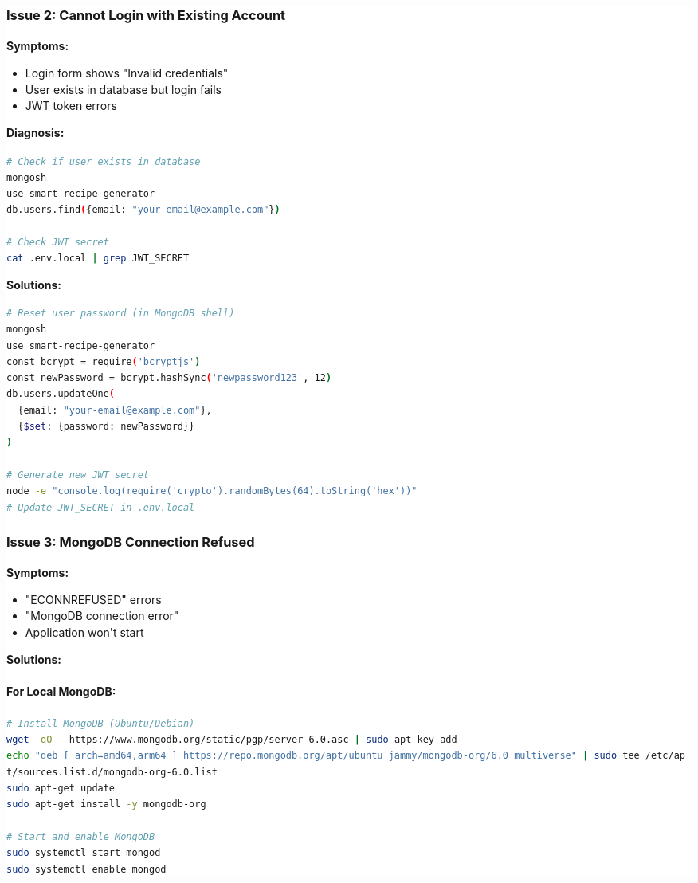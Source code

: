 ### Issue 2: Cannot Login with Existing Account
**Symptoms:**
- Login form shows "Invalid credentials"
- User exists in database but login fails
- JWT token errors

**Diagnosis:**
```bash
# Check if user exists in database
mongosh
use smart-recipe-generator
db.users.find({email: "your-email@example.com"})

# Check JWT secret
cat .env.local | grep JWT_SECRET
```

**Solutions:**
```bash
# Reset user password (in MongoDB shell)
mongosh
use smart-recipe-generator
const bcrypt = require('bcryptjs')
const newPassword = bcrypt.hashSync('newpassword123', 12)
db.users.updateOne(
  {email: "your-email@example.com"}, 
  {$set: {password: newPassword}}
)

# Generate new JWT secret
node -e "console.log(require('crypto').randomBytes(64).toString('hex'))"
# Update JWT_SECRET in .env.local
```

### Issue 3: MongoDB Connection Refused
**Symptoms:**
- "ECONNREFUSED" errors
- "MongoDB connection error"
- Application won't start

**Solutions:**

#### For Local MongoDB:
```bash
# Install MongoDB (Ubuntu/Debian)
wget -qO - https://www.mongodb.org/static/pgp/server-6.0.asc | sudo apt-key add -
echo "deb [ arch=amd64,arm64 ] https://repo.mongodb.org/apt/ubuntu jammy/mongodb-org/6.0 multiverse" | sudo tee /etc/apt/sources.list.d/mongodb-org-6.0.list
sudo apt-get update
sudo apt-get install -y mongodb-org

# Start and enable MongoDB
sudo systemctl start mongod
sudo systemctl enable mongod
```

